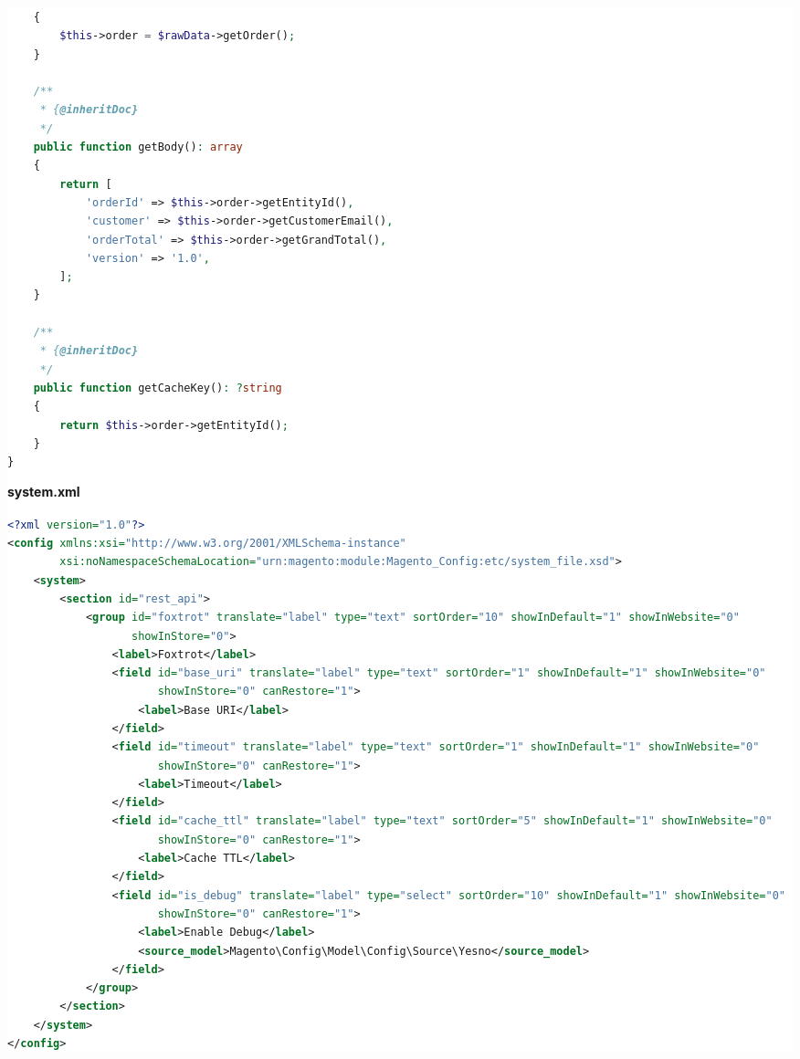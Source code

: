 ```php
    {
        $this->order = $rawData->getOrder();
    }

    /**
     * {@inheritDoc}
     */
    public function getBody(): array
    {
        return [
            'orderId' => $this->order->getEntityId(),
            'customer' => $this->order->getCustomerEmail(),
            'orderTotal' => $this->order->getGrandTotal(),
            'version' => '1.0',
        ];
    }

    /**
     * {@inheritDoc}
     */
    public function getCacheKey(): ?string
    {
        return $this->order->getEntityId();
    }
}
```

**system.xml**

```xml
<?xml version="1.0"?>
<config xmlns:xsi="http://www.w3.org/2001/XMLSchema-instance"
        xsi:noNamespaceSchemaLocation="urn:magento:module:Magento_Config:etc/system_file.xsd">
    <system>
        <section id="rest_api">
            <group id="foxtrot" translate="label" type="text" sortOrder="10" showInDefault="1" showInWebsite="0"
                   showInStore="0">
                <label>Foxtrot</label>
                <field id="base_uri" translate="label" type="text" sortOrder="1" showInDefault="1" showInWebsite="0"
                       showInStore="0" canRestore="1">
                    <label>Base URI</label>
                </field>
                <field id="timeout" translate="label" type="text" sortOrder="1" showInDefault="1" showInWebsite="0"
                       showInStore="0" canRestore="1">
                    <label>Timeout</label>
                </field>
                <field id="cache_ttl" translate="label" type="text" sortOrder="5" showInDefault="1" showInWebsite="0"
                       showInStore="0" canRestore="1">
                    <label>Cache TTL</label>
                </field>
                <field id="is_debug" translate="label" type="select" sortOrder="10" showInDefault="1" showInWebsite="0"
                       showInStore="0" canRestore="1">
                    <label>Enable Debug</label>
                    <source_model>Magento\Config\Model\Config\Source\Yesno</source_model>
                </field>
            </group>
        </section>
    </system>
</config>
```